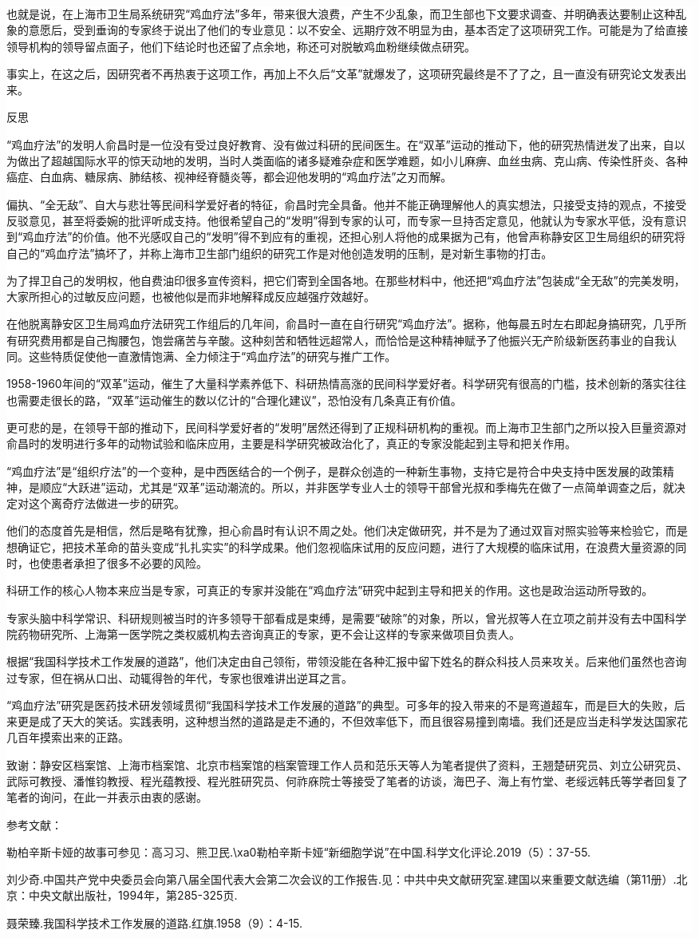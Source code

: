 也就是说，在上海市卫生局系统研究“鸡血疗法”多年，带来很大浪费，产生不少乱象，而卫生部也下文要求调查、并明确表达要制止这种乱象的意愿后，受到垂询的专家终于说出了他们的专业意见：以不安全、远期疗效不明显为由，基本否定了这项研究工作。可能是为了给直接领导机构的领导留点面子，他们下结论时也还留了点余地，称还可对脱敏鸡血粉继续做点研究。

事实上，在这之后，因研究者不再热衷于这项工作，再加上不久后“文革”就爆发了，这项研究最终是不了了之，且一直没有研究论文发表出来。

反思

“鸡血疗法”的发明人俞昌时是一位没有受过良好教育、没有做过科研的民间医生。在“双革”运动的推动下，他的研究热情迸发了出来，自以为做出了超越国际水平的惊天动地的发明，当时人类面临的诸多疑难杂症和医学难题，如小儿麻痹、血丝虫病、克山病、传染性肝炎、各种癌症、白血病、糖尿病、肺结核、视神经脊髓炎等，都会迎他发明的“鸡血疗法”之刃而解。

偏执、“全无敌”、自大与悲壮等民间科学爱好者的特征，俞昌时完全具备。他并不能正确理解他人的真实想法，只接受支持的观点，不接受反驳意见，甚至将委婉的批评听成支持。他很希望自己的“发明”得到专家的认可，而专家一旦持否定意见，他就认为专家水平低，没有意识到“鸡血疗法”的价值。他不光感叹自己的“发明”得不到应有的重视，还担心别人将他的成果据为己有，他曾声称静安区卫生局组织的研究将自己的“鸡血疗法”搞坏了，并称上海市卫生部门组织的研究工作是对他创造发明的压制，是对新生事物的打击。

为了捍卫自己的发明权，他自费油印很多宣传资料，把它们寄到全国各地。在那些材料中，他还把“鸡血疗法”包装成“全无敌”的完美发明，大家所担心的过敏反应问题，也被他似是而非地解释成反应越强疗效越好。

在他脱离静安区卫生局鸡血疗法研究工作组后的几年间，俞昌时一直在自行研究“鸡血疗法”。据称，他每晨五时左右即起身搞研究，几乎所有研究费用都是自己掏腰包，饱尝痛苦与辛酸。这种刻苦和牺牲远超常人，而恰恰是这种精神赋予了他振兴无产阶级新医药事业的自我认同。这些特质促使他一直激情饱满、全力倾注于“鸡血疗法”的研究与推广工作。

1958-1960年间的“双革”运动，催生了大量科学素养低下、科研热情高涨的民间科学爱好者。科学研究有很高的门槛，技术创新的落实往往也需要走很长的路，“双革”运动催生的数以亿计的“合理化建议”，恐怕没有几条真正有价值。

更可悲的是，在领导干部的推动下，民间科学爱好者的“发明”居然还得到了正规科研机构的重视。而上海市卫生部门之所以投入巨量资源对俞昌时的发明进行多年的动物试验和临床应用，主要是科学研究被政治化了，真正的专家没能起到主导和把关作用。

“鸡血疗法”是“组织疗法”的一个变种，是中西医结合的一个例子，是群众创造的一种新生事物，支持它是符合中央支持中医发展的政策精神，是顺应“大跃进”运动，尤其是“双革”运动潮流的。所以，并非医学专业人士的领导干部曾光叔和季梅先在做了一点简单调查之后，就决定对这个离奇疗法做进一步的研究。

他们的态度首先是相信，然后是略有犹豫，担心俞昌时有认识不周之处。他们决定做研究，并不是为了通过双盲对照实验等来检验它，而是想确证它，把技术革命的苗头变成“扎扎实实”的科学成果。他们忽视临床试用的反应问题，进行了大规模的临床试用，在浪费大量资源的同时，也使患者承担了很多不必要的风险。

科研工作的核心人物本来应当是专家，可真正的专家并没能在“鸡血疗法”研究中起到主导和把关的作用。这也是政治运动所导致的。

专家头脑中科学常识、科研规则被当时的许多领导干部看成是束缚，是需要“破除”的对象，所以，曾光叔等人在立项之前并没有去中国科学院药物研究所、上海第一医学院之类权威机构去咨询真正的专家，更不会让这样的专家来做项目负责人。

根据“我国科学技术工作发展的道路”，他们决定由自己领衔，带领没能在各种汇报中留下姓名的群众科技人员来攻关。后来他们虽然也咨询过专家，但在祸从口出、动辄得咎的年代，专家也很难讲出逆耳之言。

“鸡血疗法”研究是医药技术研发领域贯彻“我国科学技术工作发展的道路”的典型。可多年的投入带来的不是弯道超车，而是巨大的失败，后来更是成了天大的笑话。实践表明，这种想当然的道路是走不通的，不但效率低下，而且很容易撞到南墙。我们还是应当走科学发达国家花几百年摸索出来的正路。

致谢：静安区档案馆、上海市档案馆、北京市档案馆的档案管理工作人员和范乐天等人为笔者提供了资料，王翘楚研究员、刘立公研究员、武际可教授、潘惟钧教授、程光蕴教授、程光胜研究员、何祚庥院士等接受了笔者的访谈，海巴子、海上有竹堂、老绥远韩氏等学者回复了笔者的询问，在此一并表示由衷的感谢。

参考文献：





勒柏辛斯卡娅的故事可参见：高习习、熊卫民.\xa0勒柏辛斯卡娅“新细胞学说”在中国.科学文化评论.2019（5）：37-55.





刘少奇.中国共产党中央委员会向第八届全国代表大会第二次会议的工作报告.见：中共中央文献研究室.建国以来重要文献选编（第11册）.北京：中央文献出版社，1994年，第285-325页.





聂荣臻.我国科学技术工作发展的道路.红旗.1958（9）：4-15.


